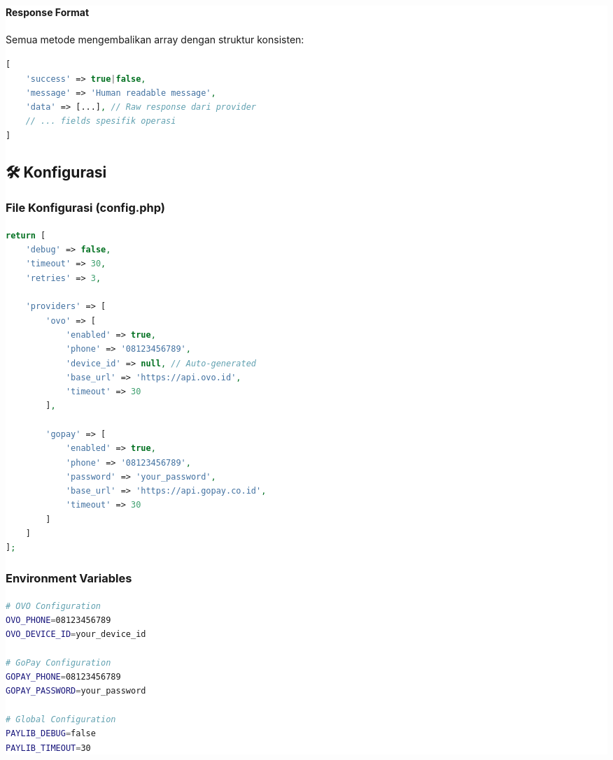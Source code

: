 #### Response Format

Semua metode mengembalikan array dengan struktur konsisten:

```php
[
    'success' => true|false,
    'message' => 'Human readable message',
    'data' => [...], // Raw response dari provider
    // ... fields spesifik operasi
]
```

## 🛠️ Konfigurasi

### File Konfigurasi (config.php)

```php
return [
    'debug' => false,
    'timeout' => 30,
    'retries' => 3,

    'providers' => [
        'ovo' => [
            'enabled' => true,
            'phone' => '08123456789',
            'device_id' => null, // Auto-generated
            'base_url' => 'https://api.ovo.id',
            'timeout' => 30
        ],

        'gopay' => [
            'enabled' => true,
            'phone' => '08123456789',
            'password' => 'your_password',
            'base_url' => 'https://api.gopay.co.id',
            'timeout' => 30
        ]
    ]
];
```

### Environment Variables

```bash
# OVO Configuration
OVO_PHONE=08123456789
OVO_DEVICE_ID=your_device_id

# GoPay Configuration
GOPAY_PHONE=08123456789
GOPAY_PASSWORD=your_password

# Global Configuration
PAYLIB_DEBUG=false
PAYLIB_TIMEOUT=30
```
